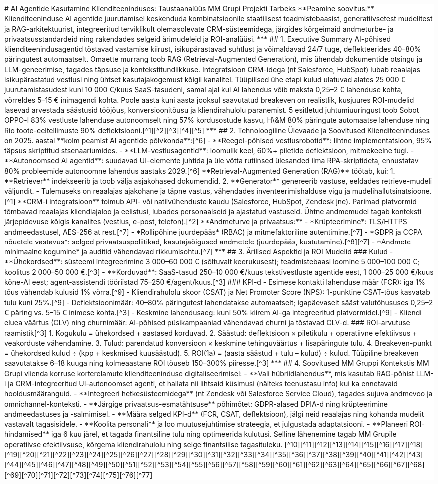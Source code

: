 \# AI Agentide Kasutamine Klienditeeninduses: Taustaanalüüs MM Grupi Projekti Tarbeks \*\*Peamine soovitus:\*\* Klienditeeninduse AI agentide juurutamisel keskenduda kombinatsioonile staatilisest teadmistebaasist, generatiivsetest mudelitest ja RAG-arkitektuurist, integreeritud terviklikult olemasolevate CRM-süsteemidega, järgides kõrgeimaid andmeturbe- ja privaatsusstandardeid ning rakendades selgeid ärimudeleid ja ROI-analüüsi. \*\*\* ## 1. Executive Summary AI-põhised klienditeenindusagentid tõstavad vastamise kiirust, isikupärastavad suhtlust ja võimaldavad 24/7 tuge, deflekteerides 40–80% päringutest automaatselt. Omaette murrang toob RAG (Retrieval-Augmented Generation), mis ühendab dokumentide otsingu ja LLM-geneerimise, tagades täpsuse ja kontekstitundlikkuse. Integratsioon CRM-idega (nt Salesforce, HubSpot) lubab reaalajas isikupärastatud vestlusi ning ühtset kasutajakogemust kõigil kanalitel. Tüüpilised ühe etapi kulud ulatuvad alates 25 000 € juurutamistasudest kuni 10 000 €/kuus SaaS-tasudeni, samal ajal kui AI lahendus võib maksta 0,25–2 € lahenduse kohta, võrreldes 5–15 € inimagendi kohta. Poole aasta kuni aasta jooksul saavutatud breakeven on realistlik, kusjuures ROI-mudelid lasevad arvestada säästusid tööjõus, konversioonitõusu ja kliendirahulolu paranemist. 5 esitletud juhtumiuuringust toob Sobot OPPO-l 83% vestluste lahenduse autonoomselt ning 57% kordusostude kasvu, H\\&M 80% päringute automaatse lahenduse ning Rio toote-eeltellimuste 90% deflektsiooni.\[^1\]\[^2\]\[^3\]\[^4\]\[^5\] \*\*\* ## 2. Tehnoloogiline Ülevaade ja Soovitused Klienditeeninduses on 2025. aastal \*\*kolm peamist AI agentide põlvkonda\*\*:\[^6\] - \*\*Reegel-põhised vestlusrobotid\*\*: lihtne implementatsioon, 95% täpsus skriptitud stsenaariumides. - \*\*LLM-vestlusagentid\*\*: loomulik keel, 60%+ piletide deflektsioon, mitmekeelne tugi. - \*\*Autonoomsed AI agentid\*\*: suudavad UI-elemente juhtida ja üle võtta rutiinsed ülesanded ilma RPA-skriptideta, ennustatav 80% probleemide autonoomne lahendus aastaks 2029.\[^6\] \*\*Retrieval-Augmented Generation (RAG)\*\* töötab, kui: 1. \*\*Retriever\*\* indekseerib ja toob välja asjakohased dokumendid. 2. \*\*Generator\*\* genereerib vastuse, eeldades retrieve-mudeli väljundit. - Tulemuseks on reaalajas ajakohane ja täpne vastus, vähendades inventeerimishalduse vigu ja mudelihallutsinatsioone.\[^1\] \*\*CRM-i integratsioon\*\* toimub API- või natiivühenduste kaudu (Salesforce, HubSpot, Zendesk jne). Parimad platvormid tõmbavad reaalajas kliendiajaloo ja eelistusi, lubades personaalseid ja ajastatud vastuseid. Ühtne andmemudel tagab konteksti järjepidevuse kõigis kanalites (vestlus, e-post, telefon).\[^2\] \*\*Andmeturve ja privaatsus:\*\* - \*Krüpteerimine\*: TLS/HTTPS andmeedastusel, AES-256 at rest.\[^7\] - \*Rollipõhine juurdepääs\* (RBAC) ja mitmefaktoriline autentimine.\[^7\] - \*GDPR ja CCPA nõuetele vastavus\*: selged privaatsuspoliitikad, kasutajaõigused andmetele (juurdepääs, kustutamine).\[^8\]\[^7\] - \*Andmete minimaalne kogumine\* ja auditid vähendavad rikkumisohtu.\[^7\] \*\*\* ## 3. Ärilised Aspektid ja ROI Mudelid ### Kulud - \*\*Ühekordsed\*\*: süsteemi integreerimine 3 000–60 000 € (sõltuvalt keerukusest); teadmistebaasi loomine 5 000–100 000 €; koolitus 2 000–50 000 €.\[^3\] - \*\*Korduvad\*\*: SaaS-tasud 250–10 000 €/kuus tekstivestluste agentide eest, 1 000–25 000 €/kuus kõne-AI eest; agent-assistendi tööriistad 75–250 €/agent/kuus.\[^3\] ### KPI-d - Esimese kontakti lahenduse määr (FCR): iga 1% tõus vähendab kulusid 1% võrra.\[^9\] - Kliendirahulolu skoor (CSAT) ja Net Promoter Score (NPS): 1-punktine CSAT-tõus kasvatab tulu kuni 25%.\[^9\] - Deflektsioonimäär: 40–80% päringutest lahendatakse automaatselt; igapäevaselt sääst valutõhususes 0,25–2 € päring vs. 5–15 € inimese kohta.\[^3\] - Keskmine lahendusaeg: kuni 50% kiirem AI-ga integreeritud platvormidel.\[^9\] - Kliendi eluea väärtus (CLV) ning churnimäär: AI-põhised püsikampaaniad vähendavad churni ja tõstavad CLV-d. ### ROI-arvutuse raamistik\[^3\] 1. Kogukulu = ühekordsed + aastased korduvad. 2. Säästud: deflektsioon × piletikulu + operatiivne efektiivsus + veakorduste vähendamine. 3. Tulud: parendatud konversioon × keskmine tehinguväärtus + lisapäringute tulu. 4. Breakeven-punkt = ühekordsed kulud ÷ (kpp + keskmised kuusäästud). 5. ROI(1a) = (aasta säästud + tulu – kulud) ÷ kulud. Tüüpiline breakeven saavutatakse 6–18 kuuga ning kolmeaastane ROI tõuseb 150–300% piiresse.\[^3\] \*\*\* ## 4. Soovitused MM Gruppi Kontekstis MM Grupi viienda korruse korterelamute klienditeeninduse digitaliseerimisel: - \*\*Vali hübriidlahendus\*\*, mis kasutab RAG-põhist LLM-i ja CRM-integreeritud UI-autonoomset agenti, et hallata nii lihtsaid küsimusi (näiteks teenustasu info) kui ka ennetavaid hooldusmääranguid. - \*\*Integreeri hetkesüsteemidega\*\* (nt Zendesk või Salesforce Service Cloud), tagades sujuva andmevoo ja omnichannel-konteksti. - \*\*Järgige privaatsus-esmatähtsuse\*\* põhimõtet: GDPR-alased DPIA-d ning krüpteerimine andmeedastuses ja -salmimisel. - \*\*Määra selged KPI-d\*\* (FCR, CSAT, deflektsioon), jälgi neid reaalajas ning kohanda mudelit vastavalt tagasisidele. - \*\*Koolita personali\*\* ja loo muutusejuhtimise strateegia, et julgustada adaptatsiooni. - \*\*Planeeri ROI-hindamised\*\* iga 6 kuu järel, et tagada finantsiline tulu ning optimeerida kulutusi. Selline lähenemine tagab MM Grupile operatiivse efektiivsuse, kõrgema kliendirahulolu ning selge finantsilise tagasituleku. \[^10\]\[^11\]\[^12\]\[^13\]\[^14\]\[^15\]\[^16\]\[^17\]\[^18\]\[^19\]\[^20\]\[^21\]\[^22\]\[^23\]\[^24\]\[^25\]\[^26\]\[^27\]\[^28\]\[^29\]\[^30\]\[^31\]\[^32\]\[^33\]\[^34\]\[^35\]\[^36\]\[^37\]\[^38\]\[^39\]\[^40\]\[^41\]\[^42\]\[^43\]\[^44\]\[^45\]\[^46\]\[^47\]\[^48\]\[^49\]\[^50\]\[^51\]\[^52\]\[^53\]\[^54\]\[^55\]\[^56\]\[^57\]\[^58\]\[^59\]\[^60\]\[^61\]\[^62\]\[^63\]\[^64\]\[^65\]\[^66\]\[^67\]\[^68\]\[^69\]\[^70\]\[^71\]\[^72\]\[^73\]\[^74\]\[^75\]\[^76\]\[^77\]
